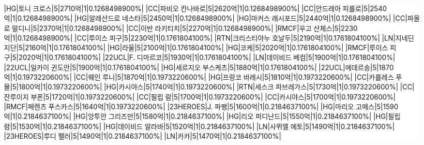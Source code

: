 |HG|토니 크로스|5|2710억|1|0.1268498900%|
|CC|파비오 칸나바로|5|2620억|1|0.1268498900%|
|CC|안드레아 피를로|5|2540억|1|0.1268498900%|
|HG|알레산드로 네스타|5|2450억|1|0.1268498900%|
|HG|마커스 래시포드|5|2440억|1|0.1268498900%|
|CC|파올로 말디니|5|2370억|1|0.1268498900%|
|CC|이반 라키티치|5|2270억|1|0.1268498900%|
|RMCF|우고 산체스|5|2230억|1|0.1268498900%|
|CC|루이스 피구|5|2230억|1|0.1761804100%|
|RTN|크리스티아누 호날두|5|2190억|1|0.1761804100%|
|LN|지네딘 지단|5|2160억|1|0.1761804100%|
|HG|라울|5|2100억|1|0.1761804100%|
|HG|코케|5|2020억|1|0.1761804100%|
|RMCF|루이스 피구|5|2020억|1|0.1761804100%|
|22UCL|F. 디마르코|5|1930억|1|0.1761804100%|
|LN|데이비드 베컴|5|1900억|1|0.1761804100%|
|22UCL|일카이 귄도안|5|1900억|1|0.1761804100%|
|HG|세르지오 부스케츠|5|1880억|1|0.1761804100%|
|22UCL|에데르송|5|1870억|1|0.1973220600%|
|CC|웨인 루니|5|1870억|1|0.1973220600%|
|HG|프랑코 바레시|5|1810억|1|0.1973220600%|
|CC|카를레스 푸욜|5|1800억|1|0.1973220600%|
|HG|카시야스|5|1740억|1|0.1973220600%|
|RTN|세스크 파브레가스|5|1730억|1|0.1973220600%|
|CC|잔루이지 부폰|5|1720억|1|0.1973220600%|
|CC|필립 람|5|1700억|1|0.1973220600%|
|CC|카시야스|5|1700억|1|0.1973220600%|
|RMCF|페렌츠 푸스카스|5|1640억|1|0.1973220600%|
|23HEROES|J. 파팽|5|1600억|1|0.2184637100%|
|HG|마리오 고메스|5|1590억|1|0.2184637100%|
|HG|앙투안 그리즈만|5|1580억|1|0.2184637100%|
|HG|리오 퍼디난드|5|1550억|1|0.2184637100%|
|HG|필립 람|5|1530억|1|0.2184637100%|
|HG|데이비드 알라바|5|1520억|1|0.2184637100%|
|LN|사뮈엘 에토|5|1490억|1|0.2184637100%|
|23HEROES|루디 펠러|5|1490억|1|0.2184637100%|
|LN|카카|5|1470억|1|0.2184637100%|